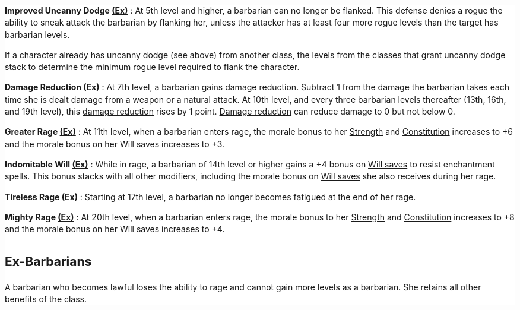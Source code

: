 **Improved Uncanny Dodge [(Ex)](../glossary.md#_extraordinary-abilities-ex)** : At 5th level and higher, a barbarian can no longer be flanked. This defense denies a rogue the ability to sneak attack the barbarian by flanking her, unless the attacker has at least four more rogue levels than the target has barbarian levels.

If a character already has uncanny dodge (see above) from another class, the levels from the classes that grant uncanny dodge stack to determine the minimum rogue level required to flank the character.

**Damage Reduction [(Ex)](../glossary.md#_extraordinary-abilities-ex)** : At 7th level, a barbarian gains [damage reduction](../glossary.md#_damage-reduction). Subtract 1 from the damage the barbarian takes each time she is dealt damage from a weapon or a natural attack. At 10th level, and every three barbarian levels thereafter (13th, 16th, and 19th level), this [damage reduction](../glossary.md#_damage-reduction) rises by 1 point. [Damage reduction](../glossary.md#_damage-reduction) can reduce damage to 0 but not below 0.

**Greater Rage [(Ex)](../glossary.md#_extraordinary-abilities-ex)** : At 11th level, when a barbarian enters rage, the morale bonus to her [Strength](../gettingStarted.md#_strength) and [Constitution](../gettingStarted.md#_constitution) increases to +6 and the morale bonus on her [Will saves](../combat.md#_will) increases to +3.

**Indomitable Will [(Ex)](../glossary.md#_extraordinary-abilities-ex)** : While in rage, a barbarian of 14th level or higher gains a +4 bonus on [Will saves](../combat.md#_will) to resist enchantment spells. This bonus stacks with all other modifiers, including the morale bonus on [Will saves](../combat.md#_will) she also receives during her rage.

**Tireless Rage [(Ex)](../glossary.md#_extraordinary-abilities-ex)** : Starting at 17th level, a barbarian no longer becomes [fatigued](../glossary.md#_fatigued) at the end of her rage.

**Mighty Rage [(Ex)](../glossary.md#_extraordinary-abilities-ex)** : At 20th level, when a barbarian enters rage, the morale bonus to her [Strength](../gettingStarted.md#_strength) and [Constitution](../gettingStarted.md#_constitution) increases to +8 and the morale bonus on her [Will saves](../combat.md#_will) increases to +4.

## Ex-Barbarians

A barbarian who becomes lawful loses the ability to rage and cannot gain more levels as a barbarian. She retains all other benefits of the class.


